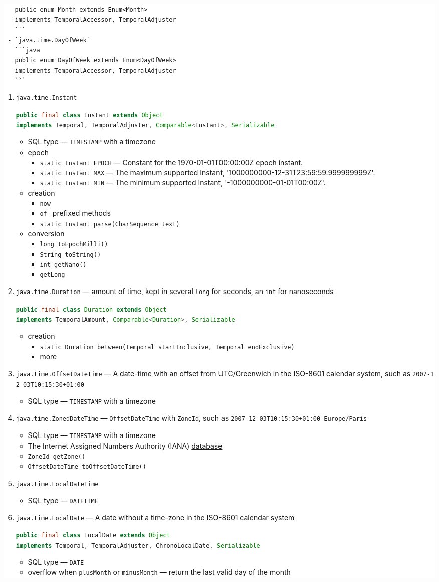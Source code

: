        public enum Month extends Enum<Month>
       implements TemporalAccessor, TemporalAdjuster
       ```
     - `java.time.DayOfWeek`
       ```java
       public enum DayOfWeek extends Enum<DayOfWeek>
       implements TemporalAccessor, TemporalAdjuster
       ```

1. `java.time.Instant`
   ```java
   public final class Instant extends Object
   implements Temporal, TemporalAdjuster, Comparable<Instant>, Serializable
   ```
   - SQL type — `TIMESTAMP` with a timezone
   - epoch
     - `static Instant EPOCH` — Constant for the 1970-01-01T00:00:00Z epoch instant.
     - `static Instant MAX` — The maximum supported Instant, '1000000000-12-31T23:59:59.999999999Z'.
     - `static Instant MIN` — The minimum supported Instant, '-1000000000-01-01T00:00Z'.
   - creation
     - `now`
     - `of-` prefixed methods
     - `static Instant parse(CharSequence text)`
   - conversion
     - `long toEpochMilli()`
     - `String toString()`
     - `int getNano()`
     - `getLong`

1. `java.time.Duration` — amount of time, kept in several `long` for seconds, an `int` for nanoseconds
   ```java
   public final class Duration extends Object
   implements TemporalAmount, Comparable<Duration>, Serializable
   ```
   - creation
     - `static Duration between(Temporal startInclusive, Temporal endExclusive)`
     - more

1. `java.time.OffsetDateTime` — A date-time with an offset from UTC/Greenwich in the ISO-8601 calendar system, such as `2007-12-03T10:15:30+01:00`
   - SQL type — `TIMESTAMP` with a timezone

1. `java.time.ZonedDateTime` — `OffsetDateTime` with `ZoneId`, such as `2007-12-03T10:15:30+01:00 Europe/Paris`
   - SQL type — `TIMESTAMP` with a timezone
   - The Internet Assigned Numbers Authority (IANA) [database](www.iana.org/time-zones)
   - `ZoneId getZone()`
   - `OffsetDateTime toOffsetDateTime()`

1. `java.time.LocalDateTime`
   - SQL type — `DATETIME`

1. `java.time.LocalDate` — A date without a time-zone in the ISO-8601 calendar system
   ```java
   public final class LocalDate extends Object
   implements Temporal, TemporalAdjuster, ChronoLocalDate, Serializable
   ```
   - SQL type — `DATE`
   - overflow when `plusMonth` or `minusMonth` — return the last valid day of the month
